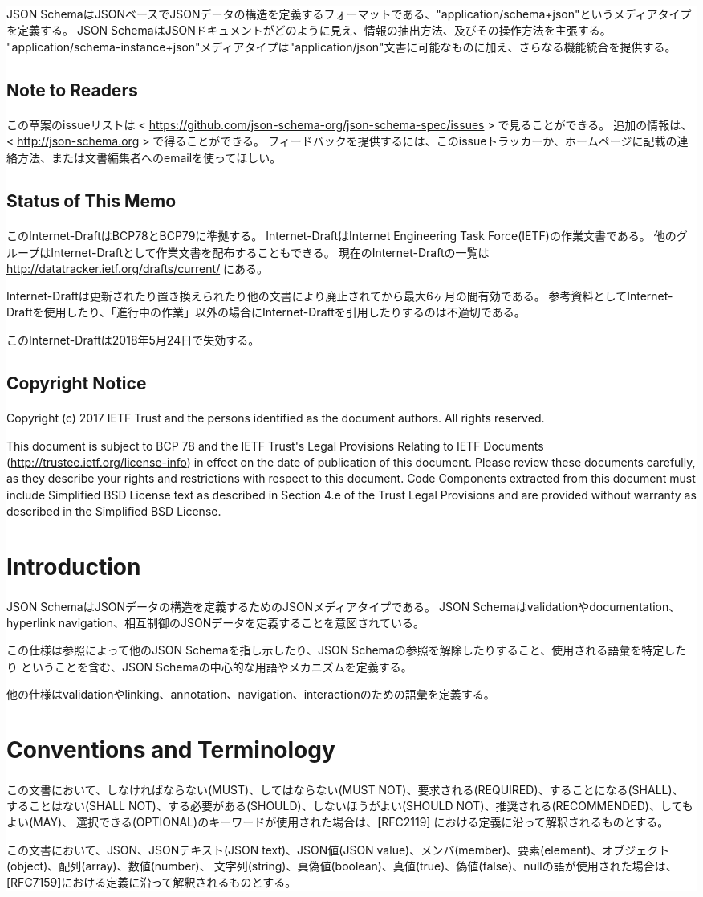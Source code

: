 JSON SchemaはJSONベースでJSONデータの構造を定義するフォーマットである、"application/schema+json"というメディアタイプを定義する。
JSON SchemaはJSONドキュメントがどのように見え、情報の抽出方法、及びその操作方法を主張する。
"application/schema-instance+json"メディアタイプは"application/json"文書に可能なものに加え、さらなる機能統合を提供する。

## Note to Readers
この草案のissueリストは < https://github.com/json-schema-org/json-schema-spec/issues > で見ることができる。
追加の情報は、 < http://json-schema.org > で得ることができる。
フィードバックを提供するには、このissueトラッカーか、ホームページに記載の連絡方法、または文書編集者へのemailを使ってほしい。

## Status of This Memo
このInternet-DraftはBCP78とBCP79に準拠する。
Internet-DraftはInternet Engineering Task Force(IETF)の作業文書である。
他のグループはInternet-Draftとして作業文書を配布することもできる。
現在のInternet-Draftの一覧は http://datatracker.ietf.org/drafts/current/ にある。

Internet-Draftは更新されたり置き換えられたり他の文書により廃止されてから最大6ヶ月の間有効である。
参考資料としてInternet-Draftを使用したり、「進行中の作業」以外の場合にInternet-Draftを引用したりするのは不適切である。

このInternet-Draftは2018年5月24日で失効する。

## Copyright Notice
Copyright (c) 2017 IETF Trust and the persons identified as the document authors. All rights
reserved.

This document is subject to BCP 78 and the IETF Trust's Legal Provisions Relating to IETF
Documents (http://trustee.ietf.org/license-info) in effect on the date of publication of this document.
Please review these documents carefully, as they describe your rights and restrictions with respect
to this document. Code Components extracted from this document must include Simplified BSD
License text as described in Section 4.e of the Trust Legal Provisions and are provided without
warranty as described in the Simplified BSD License.

# Introduction
JSON SchemaはJSONデータの構造を定義するためのJSONメディアタイプである。
JSON Schemaはvalidationやdocumentation、hyperlink navigation、相互制御のJSONデータを定義することを意図されている。

この仕様は参照によって他のJSON Schemaを指し示したり、JSON Schemaの参照を解除したりすること、使用される語彙を特定したり
ということを含む、JSON Schemaの中心的な用語やメカニズムを定義する。

他の仕様はvalidationやlinking、annotation、navigation、interactionのための語彙を定義する。

# Conventions and Terminology
この文書において、しなければならない(MUST)、してはならない(MUST NOT)、要求される(REQUIRED)、することになる(SHALL)、
することはない(SHALL NOT)、する必要がある(SHOULD)、しないほうがよい(SHOULD NOT)、推奨される(RECOMMENDED)、してもよい(MAY)、
選択できる(OPTIONAL)のキーワードが使用された場合は、[RFC2119] における定義に沿って解釈されるものとする。

この文書において、JSON、JSONテキスト(JSON text)、JSON値(JSON value)、メンバ(member)、要素(element)、オブジェクト(object)、配列(array)、数値(number)、
文字列(string)、真偽値(boolean)、真値(true)、偽値(false)、nullの語が使用された場合は、[RFC7159]における定義に沿って解釈されるものとする。
